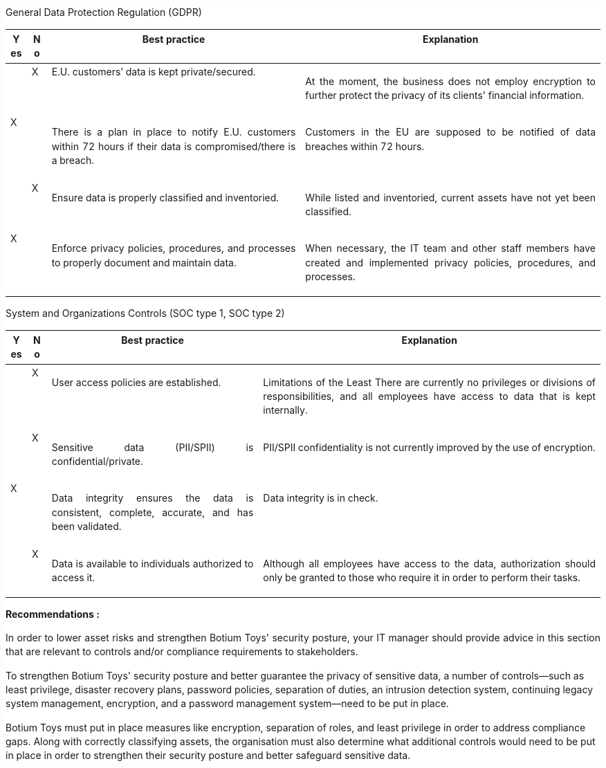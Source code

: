 General Data Protection Regulation (GDPR)

| **Yes** | **No** | **Best practice** | **Explanation** |
| --- | --- | --- | --- |
|     | X   | E.U. customers’ data is kept private/secured. | <p align="justify">At the moment, the business does not employ encryption to further protect the privacy of its clients' financial information. |
| X   |     |<p align="justify"> There is a plan in place to notify E.U. customers within 72 hours if their data is compromised/there is a breach. | <p align="justify">Customers in the EU are supposed to be notified of data breaches within 72 hours. |
|     | X   | <p align="justify">Ensure data is properly classified and inventoried. | <p align="justify">While listed and inventoried, current assets have not yet been classified. |
| X   |     | <p align="justify">Enforce privacy policies, procedures, and processes to properly document and maintain data. | <p align="justify">When necessary, the IT team and other staff members have created and implemented privacy policies, procedures, and processes. |

System and Organizations Controls (SOC type 1, SOC type 2)

| **Yes** | **No** | **Best practice** | **Explanation** |
| --- | --- | --- | --- |
|     | X   | <p align="justify">User access policies are established. |<p align="justify"> Limitations of the Least There are currently no privileges or divisions of responsibilities, and all employees have access to data that is kept internally. |
|     | X   | <p align="justify">Sensitive data (PII/SPII) is confidential/private. | <p align="justify">PII/SPII confidentiality is not currently improved by the use of encryption. |
| X   |     | <p align="justify">Data integrity ensures the data is consistent, complete, accurate, and has been validated. |<p align="justify"> Data integrity is in check. |
|     | X   | <p align="justify">Data is available to individuals authorized to access it. | <p align="justify">Although all employees have access to the data, authorization should only be granted to those who require it in order to perform their tasks. |

**Recommendations :** <p align="justify">In order to lower asset risks and strengthen Botium Toys' security posture, your IT manager should provide advice in this section that are relevant to controls and/or compliance requirements to stakeholders.

To strengthen Botium Toys' security posture and better guarantee the privacy of sensitive data, a number of controls—such as least privilege, disaster recovery plans, password policies, separation of duties, an intrusion detection system, continuing legacy system management, encryption, and a password management system—need to be put in place.

Botium Toys must put in place measures like encryption, separation of roles, and least privilege in order to address compliance gaps. Along with correctly classifying assets, the organisation must also determine what additional controls would need to be put in place in order to strengthen their security posture and better safeguard sensitive data.</p>